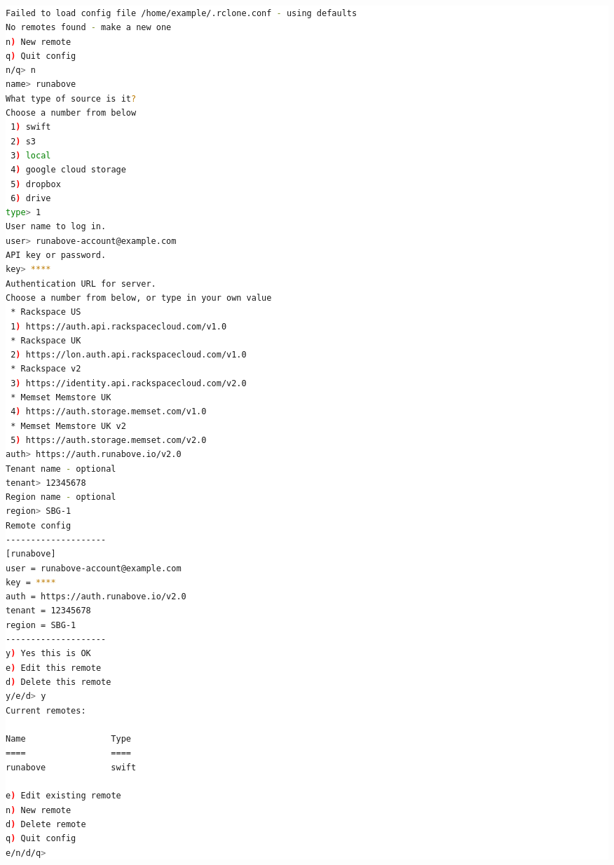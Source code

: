 ```bash
Failed to load config file /home/example/.rclone.conf - using defaults
No remotes found - make a new one
n) New remote
q) Quit config
n/q> n
name> runabove
What type of source is it?
Choose a number from below
 1) swift
 2) s3
 3) local
 4) google cloud storage
 5) dropbox
 6) drive
type> 1
User name to log in.
user> runabove-account@example.com
API key or password.
key> ****
Authentication URL for server.
Choose a number from below, or type in your own value
 * Rackspace US
 1) https://auth.api.rackspacecloud.com/v1.0
 * Rackspace UK
 2) https://lon.auth.api.rackspacecloud.com/v1.0
 * Rackspace v2
 3) https://identity.api.rackspacecloud.com/v2.0
 * Memset Memstore UK
 4) https://auth.storage.memset.com/v1.0
 * Memset Memstore UK v2
 5) https://auth.storage.memset.com/v2.0
auth> https://auth.runabove.io/v2.0
Tenant name - optional
tenant> 12345678
Region name - optional
region> SBG-1
Remote config
--------------------
[runabove]
user = runabove-account@example.com
key = ****
auth = https://auth.runabove.io/v2.0
tenant = 12345678
region = SBG-1
--------------------
y) Yes this is OK
e) Edit this remote
d) Delete this remote
y/e/d> y
Current remotes:

Name                 Type
====                 ====
runabove             swift

e) Edit existing remote
n) New remote
d) Delete remote
q) Quit config
e/n/d/q>
```
